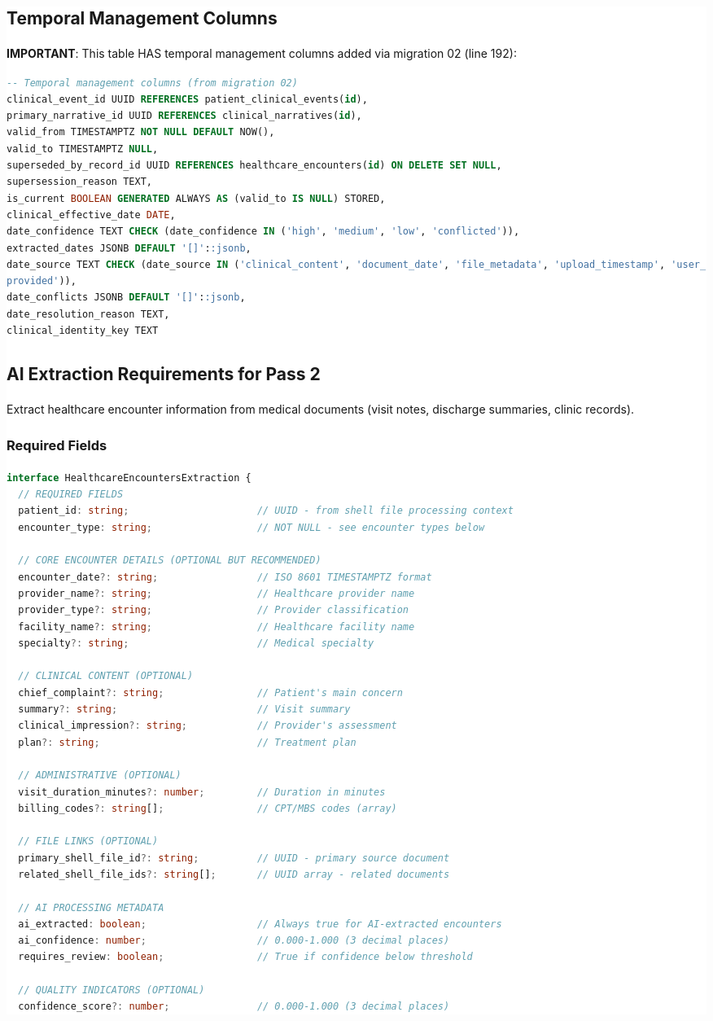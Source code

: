 ## Temporal Management Columns

**IMPORTANT**: This table HAS temporal management columns added via migration 02 (line 192):

```sql
-- Temporal management columns (from migration 02)
clinical_event_id UUID REFERENCES patient_clinical_events(id),
primary_narrative_id UUID REFERENCES clinical_narratives(id),
valid_from TIMESTAMPTZ NOT NULL DEFAULT NOW(),
valid_to TIMESTAMPTZ NULL,
superseded_by_record_id UUID REFERENCES healthcare_encounters(id) ON DELETE SET NULL,
supersession_reason TEXT,
is_current BOOLEAN GENERATED ALWAYS AS (valid_to IS NULL) STORED,
clinical_effective_date DATE,
date_confidence TEXT CHECK (date_confidence IN ('high', 'medium', 'low', 'conflicted')),
extracted_dates JSONB DEFAULT '[]'::jsonb,
date_source TEXT CHECK (date_source IN ('clinical_content', 'document_date', 'file_metadata', 'upload_timestamp', 'user_provided')),
date_conflicts JSONB DEFAULT '[]'::jsonb,
date_resolution_reason TEXT,
clinical_identity_key TEXT
```

## AI Extraction Requirements for Pass 2

Extract healthcare encounter information from medical documents (visit notes, discharge summaries, clinic records).

### Required Fields

```typescript
interface HealthcareEncountersExtraction {
  // REQUIRED FIELDS
  patient_id: string;                      // UUID - from shell file processing context
  encounter_type: string;                  // NOT NULL - see encounter types below

  // CORE ENCOUNTER DETAILS (OPTIONAL BUT RECOMMENDED)
  encounter_date?: string;                 // ISO 8601 TIMESTAMPTZ format
  provider_name?: string;                  // Healthcare provider name
  provider_type?: string;                  // Provider classification
  facility_name?: string;                  // Healthcare facility name
  specialty?: string;                      // Medical specialty

  // CLINICAL CONTENT (OPTIONAL)
  chief_complaint?: string;                // Patient's main concern
  summary?: string;                        // Visit summary
  clinical_impression?: string;            // Provider's assessment
  plan?: string;                           // Treatment plan

  // ADMINISTRATIVE (OPTIONAL)
  visit_duration_minutes?: number;         // Duration in minutes
  billing_codes?: string[];                // CPT/MBS codes (array)

  // FILE LINKS (OPTIONAL)
  primary_shell_file_id?: string;          // UUID - primary source document
  related_shell_file_ids?: string[];       // UUID array - related documents

  // AI PROCESSING METADATA
  ai_extracted: boolean;                   // Always true for AI-extracted encounters
  ai_confidence: number;                   // 0.000-1.000 (3 decimal places)
  requires_review: boolean;                // True if confidence below threshold

  // QUALITY INDICATORS (OPTIONAL)
  confidence_score?: number;               // 0.000-1.000 (3 decimal places)
```